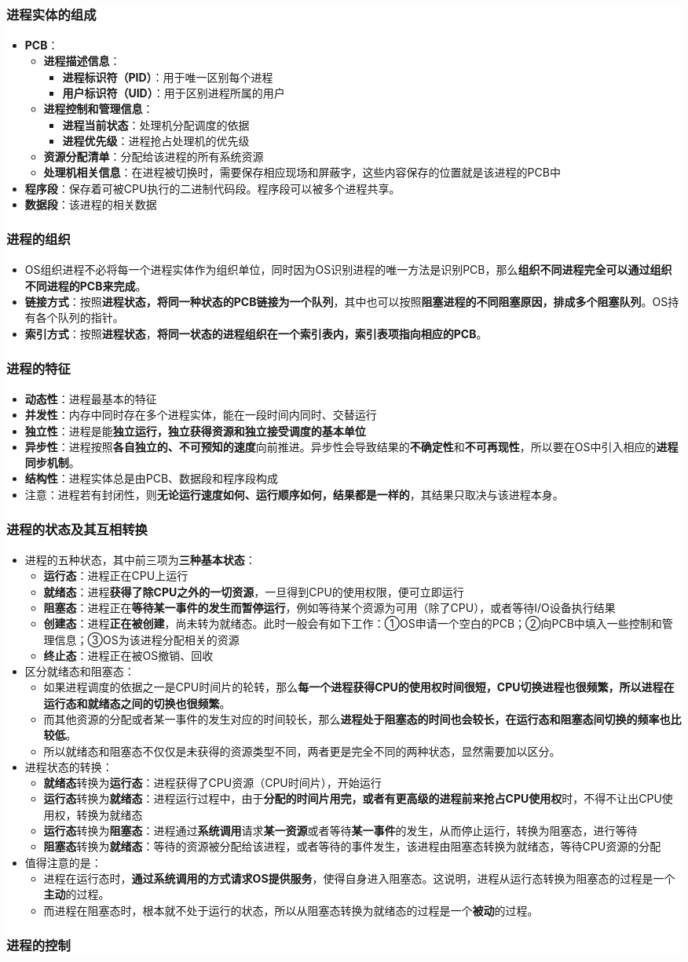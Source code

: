 ### 进程实体的组成

* **PCB**：
  * **进程描述信息**：
    * **进程标识符（PID）**：用于唯一区别每个进程
    * **用户标识符（UID）**：用于区别进程所属的用户
  * **进程控制和管理信息**：
    * **进程当前状态**：处理机分配调度的依据
    * **进程优先级**：进程抢占处理机的优先级
  * **资源分配清单**：分配给该进程的所有系统资源
  * **处理机相关信息**：在进程被切换时，需要保存相应现场和屏蔽字，这些内容保存的位置就是该进程的PCB中
* **程序段**：保存着可被CPU执行的二进制代码段。程序段可以被多个进程共享。
* **数据段**：该进程的相关数据

### 进程的组织

* OS组织进程不必将每一个进程实体作为组织单位，同时因为OS识别进程的唯一方法是识别PCB，那么**组织不同进程完全可以通过组织不同进程的PCB来完成**。
* **链接方式**：按照**进程状态，将同一种状态的PCB链接为一个队列**，其中也可以按照**阻塞进程的不同阻塞原因，排成多个阻塞队列**。OS持有各个队列的指针。
* **索引方式**：按照**进程状态**，**将同一状态的进程组织在一个索引表内，索引表项指向相应的PCB**。

### 进程的特征

* **动态性**：进程最基本的特征
* **并发性**：内存中同时存在多个进程实体，能在一段时间内同时、交替运行
* **独立性**：进程是能**独立运行，独立获得资源和独立接受调度的基本单位**
* **异步性**：进程按照**各自独立的、不可预知的速度**向前推进。异步性会导致结果的**不确定性**和**不可再现性**，所以要在OS中引入相应的**进程同步机制**。
* **结构性**：进程实体总是由PCB、数据段和程序段构成
* 注意：进程若有封闭性，则**无论运行速度如何、运行顺序如何，结果都是一样的**，其结果只取决与该进程本身。

### 进程的状态及其互相转换

* 进程的五种状态，其中前三项为**三种基本状态**：
  * **运行态**：进程正在CPU上运行
  * **就绪态**：进程**获得了除CPU之外的一切资源**，一旦得到CPU的使用权限，便可立即运行
  * **阻塞态**：进程正在**等待某一事件的发生而暂停运行**，例如等待某个资源为可用（除了CPU），或者等待I/O设备执行结果
  * **创建态**：进程**正在被创建**，尚未转为就绪态。此时一般会有如下工作：①OS申请一个空白的PCB；②向PCB中填入一些控制和管理信息；③OS为该进程分配相关的资源
  * **终止态**：进程正在被OS撤销、回收
* 区分就绪态和阻塞态：
  * 如果进程调度的依据之一是CPU时间片的轮转，那么**每一个进程获得CPU的使用权时间很短，CPU切换进程也很频繁，所以进程在运行态和就绪态之间的切换也很频繁**。
  * 而其他资源的分配或者某一事件的发生对应的时间较长，那么**进程处于阻塞态的时间也会较长，在运行态和阻塞态间切换的频率也比较低**。
  * 所以就绪态和阻塞态不仅仅是未获得的资源类型不同，两者更是完全不同的两种状态，显然需要加以区分。
* 进程状态的转换：
  * **就绪态**转换为**运行态**：进程获得了CPU资源（CPU时间片），开始运行
  * **运行态**转换为**就绪态**：进程运行过程中，由于**分配的时间片用完，或者有更高级的进程前来抢占CPU使用权**时，不得不让出CPU使用权，转换为就绪态
  * **运行态**转换为**阻塞态**：进程通过**系统调用**请求**某一资源**或者等待**某一事件**的发生，从而停止运行，转换为阻塞态，进行等待
  * **阻塞态**转换为**就绪态**：等待的资源被分配给该进程，或者等待的事件发生，该进程由阻塞态转换为就绪态，等待CPU资源的分配
* 值得注意的是：
  * 进程在运行态时，**通过系统调用的方式请求OS提供服务**，使得自身进入阻塞态。这说明，进程从运行态转换为阻塞态的过程是一个**主动**的过程。
  * 而进程在阻塞态时，根本就不处于运行的状态，所以从阻塞态转换为就绪态的过程是一个**被动**的过程。

### 进程的控制
